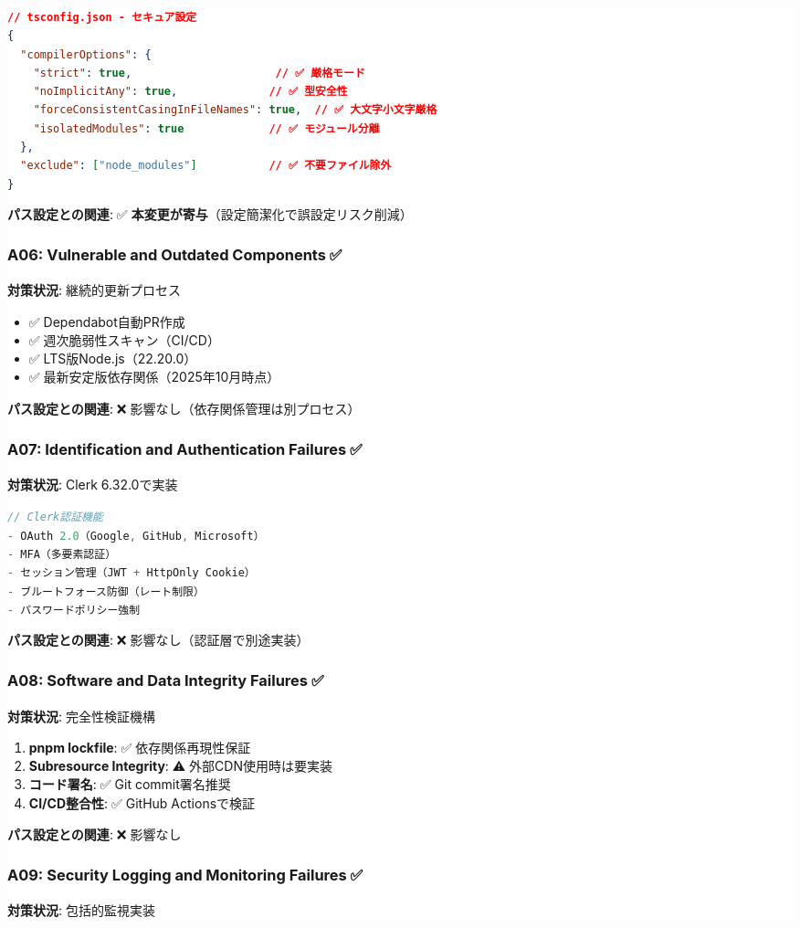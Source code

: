 ```json
// tsconfig.json - セキュア設定
{
  "compilerOptions": {
    "strict": true,                      // ✅ 厳格モード
    "noImplicitAny": true,              // ✅ 型安全性
    "forceConsistentCasingInFileNames": true,  // ✅ 大文字小文字厳格
    "isolatedModules": true             // ✅ モジュール分離
  },
  "exclude": ["node_modules"]           // ✅ 不要ファイル除外
}
```

**パス設定との関連**: ✅ **本変更が寄与**（設定簡潔化で誤設定リスク削減）

### A06: Vulnerable and Outdated Components ✅

**対策状況**: 継続的更新プロセス

- ✅ Dependabot自動PR作成
- ✅ 週次脆弱性スキャン（CI/CD）
- ✅ LTS版Node.js（22.20.0）
- ✅ 最新安定版依存関係（2025年10月時点）

**パス設定との関連**: ❌ 影響なし（依存関係管理は別プロセス）

### A07: Identification and Authentication Failures ✅

**対策状況**: Clerk 6.32.0で実装

```typescript
// Clerk認証機能
- OAuth 2.0（Google, GitHub, Microsoft）
- MFA（多要素認証）
- セッション管理（JWT + HttpOnly Cookie）
- ブルートフォース防御（レート制限）
- パスワードポリシー強制
```

**パス設定との関連**: ❌ 影響なし（認証層で別途実装）

### A08: Software and Data Integrity Failures ✅

**対策状況**: 完全性検証機構

1. **pnpm lockfile**: ✅ 依存関係再現性保証
2. **Subresource Integrity**: ⚠️ 外部CDN使用時は要実装
3. **コード署名**: ✅ Git commit署名推奨
4. **CI/CD整合性**: ✅ GitHub Actionsで検証

**パス設定との関連**: ❌ 影響なし

### A09: Security Logging and Monitoring Failures ✅

**対策状況**: 包括的監視実装
